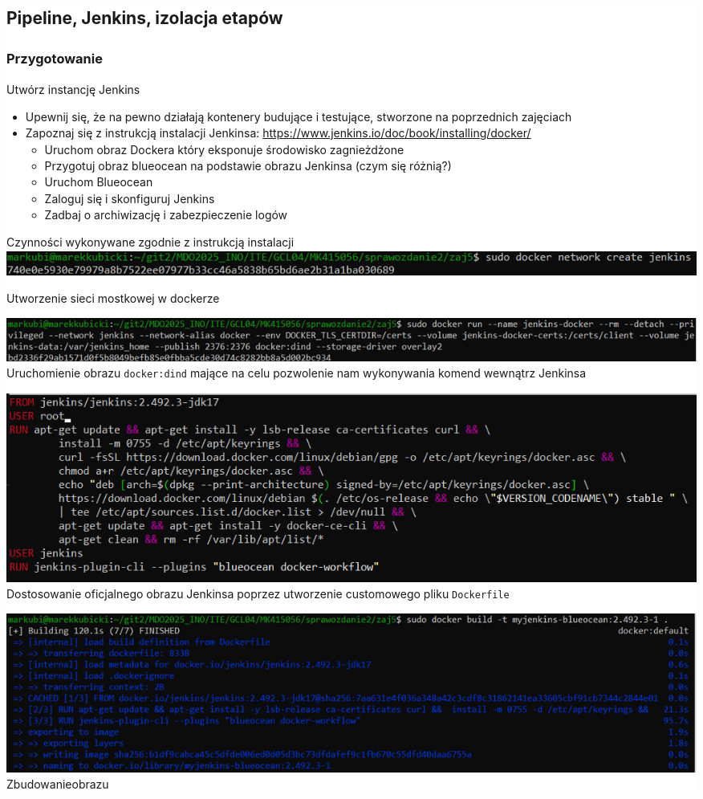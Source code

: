 ## Pipeline, Jenkins, izolacja etapów

### Przygotowanie
Utwórz instancję Jenkins
* Upewnij się, że na pewno działają kontenery budujące i testujące, stworzone na poprzednich zajęciach
* Zapoznaj się z instrukcją instalacji Jenkinsa: https://www.jenkins.io/doc/book/installing/docker/
  * Uruchom obraz Dockera który eksponuje środowisko zagnieżdżone
  * Przygotuj obraz blueocean na podstawie obrazu Jenkinsa (czym się różnią?)
  * Uruchom Blueocean
  * Zaloguj się i skonfiguruj Jenkins
  * Zadbaj o archiwizację i zabezpieczenie logów

Czynności wykonywane zgodnie z instrukcją instalacji
![Alt text](https://github.com/InzynieriaOprogramowaniaAGH/MDO2025_INO/blob/6f342a6f34b987730cfe540c07da3b76a35ad4ef/ITE/GCL04/MK415056/sprawozdanie2/scr/1.png)

Utworzenie sieci mostkowej w dockerze

![Alt text](https://github.com/InzynieriaOprogramowaniaAGH/MDO2025_INO/blob/6f342a6f34b987730cfe540c07da3b76a35ad4ef/ITE/GCL04/MK415056/sprawozdanie2/scr/2.png)
Uruchomienie obrazu `docker:dind` mające na celu pozwolenie nam wykonywania komend wewnątrz Jenkinsa

![Alt text](https://github.com/InzynieriaOprogramowaniaAGH/MDO2025_INO/blob/6f342a6f34b987730cfe540c07da3b76a35ad4ef/ITE/GCL04/MK415056/sprawozdanie2/scr/3.png)
Dostosowanie oficjalnego obrazu Jenkinsa poprzez utworzenie customowego pliku `Dockerfile`

![Alt text](https://github.com/InzynieriaOprogramowaniaAGH/MDO2025_INO/blob/6f342a6f34b987730cfe540c07da3b76a35ad4ef/ITE/GCL04/MK415056/sprawozdanie2/scr/4.png)
Zbudowanieobrazu
